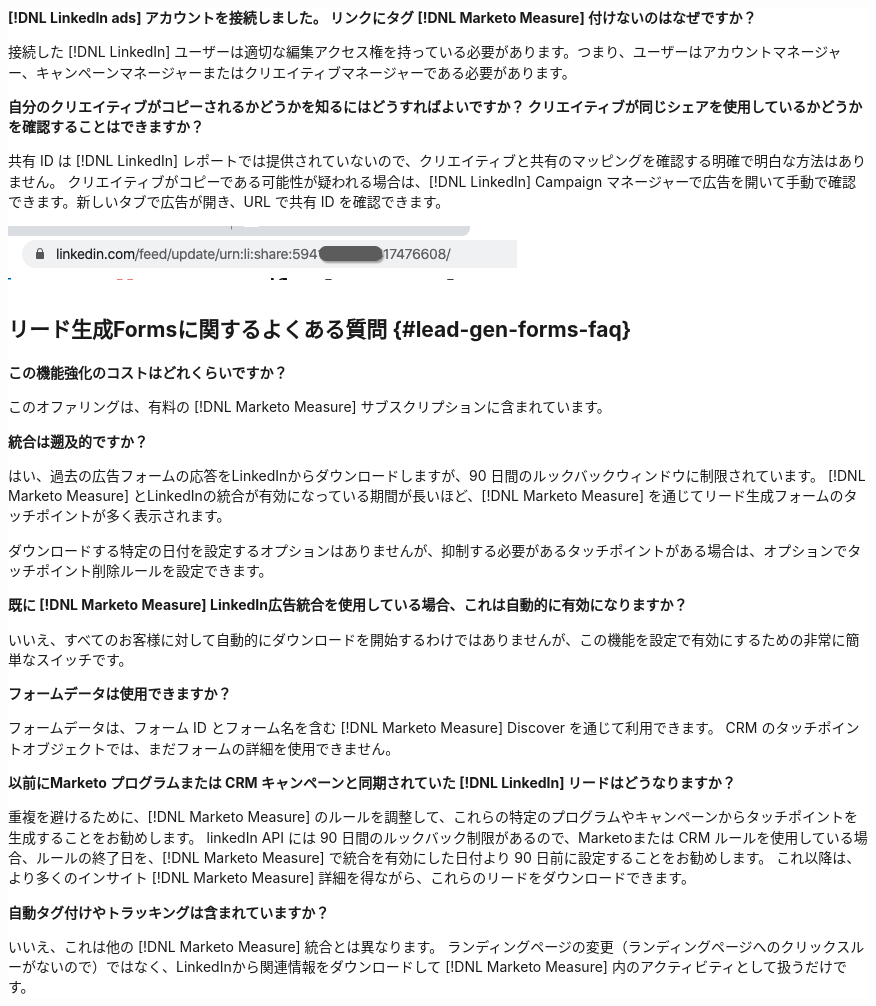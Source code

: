 **[!DNL LinkedIn ads] アカウントを接続しました。 リンクにタグ [!DNL Marketo Measure] 付けないのはなぜですか？**

接続した [!DNL LinkedIn] ユーザーは適切な編集アクセス権を持っている必要があります。つまり、ユーザーはアカウントマネージャー、キャンペーンマネージャーまたはクリエイティブマネージャーである必要があります。

**自分のクリエイティブがコピーされるかどうかを知るにはどうすればよいですか？ クリエイティブが同じシェアを使用しているかどうかを確認することはできますか？**

共有 ID は [!DNL LinkedIn] レポートでは提供されていないので、クリエイティブと共有のマッピングを確認する明確で明白な方法はありません。 クリエイティブがコピーである可能性が疑われる場合は、[!DNL LinkedIn] Campaign マネージャーで広告を開いて手動で確認できます。新しいタブで広告が開き、URL で共有 ID を確認できます。

![](assets/six.png)

## リード生成Formsに関するよくある質問 {#lead-gen-forms-faq}

**この機能強化のコストはどれくらいですか？**

このオファリングは、有料の [!DNL Marketo Measure] サブスクリプションに含まれています。

**統合は遡及的ですか？**

はい、過去の広告フォームの応答をLinkedInからダウンロードしますが、90 日間のルックバックウィンドウに制限されています。 [!DNL Marketo Measure] とLinkedInの統合が有効になっている期間が長いほど、[!DNL Marketo Measure] を通じてリード生成フォームのタッチポイントが多く表示されます。

ダウンロードする特定の日付を設定するオプションはありませんが、抑制する必要があるタッチポイントがある場合は、オプションでタッチポイント削除ルールを設定できます。

**既に [!DNL Marketo Measure] LinkedIn広告統合を使用している場合、これは自動的に有効になりますか？**

いいえ、すべてのお客様に対して自動的にダウンロードを開始するわけではありませんが、この機能を設定で有効にするための非常に簡単なスイッチです。

**フォームデータは使用できますか？**

フォームデータは、フォーム ID とフォーム名を含む [!DNL Marketo Measure] Discover を通じて利用できます。 CRM のタッチポイントオブジェクトでは、まだフォームの詳細を使用できません。

**以前にMarketo プログラムまたは CRM キャンペーンと同期されていた [!DNL LinkedIn] リードはどうなりますか？**

重複を避けるために、[!DNL Marketo Measure] のルールを調整して、これらの特定のプログラムやキャンペーンからタッチポイントを生成することをお勧めします。 linkedIn API には 90 日間のルックバック制限があるので、Marketoまたは CRM ルールを使用している場合、ルールの終了日を、[!DNL Marketo Measure] で統合を有効にした日付より 90 日前に設定することをお勧めします。 これ以降は、より多くのインサイト [!DNL Marketo Measure] 詳細を得ながら、これらのリードをダウンロードできます。

**自動タグ付けやトラッキングは含まれていますか？**

いいえ、これは他の [!DNL Marketo Measure] 統合とは異なります。 ランディングページの変更（ランディングページへのクリックスルーがないので）ではなく、LinkedInから関連情報をダウンロードして [!DNL Marketo Measure] 内のアクティビティとして扱うだけです。
